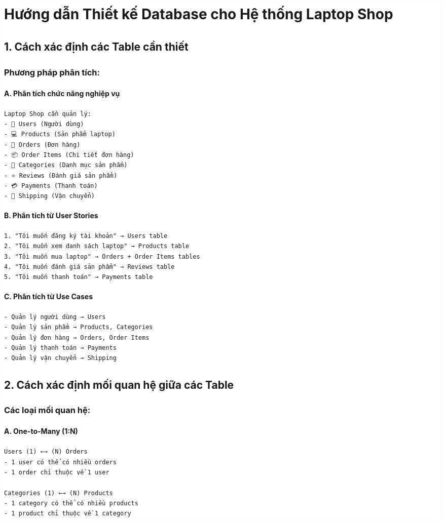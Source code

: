 # Hướng dẫn Thiết kế Database cho Hệ thống Laptop Shop

## 1. Cách xác định các Table cần thiết

### Phương pháp phân tích:

#### A. Phân tích chức năng nghiệp vụ
```
Laptop Shop cần quản lý:
- 👥 Users (Người dùng)
- 💻 Products (Sản phẩm laptop)
- 🛒 Orders (Đơn hàng)
- 📦 Order Items (Chi tiết đơn hàng)
- 📂 Categories (Danh mục sản phẩm)
- ⭐ Reviews (Đánh giá sản phẩm)
- 💳 Payments (Thanh toán)
- 🚚 Shipping (Vận chuyển)
```

#### B. Phân tích từ User Stories
```
1. "Tôi muốn đăng ký tài khoản" → Users table
2. "Tôi muốn xem danh sách laptop" → Products table
3. "Tôi muốn mua laptop" → Orders + Order Items tables
4. "Tôi muốn đánh giá sản phẩm" → Reviews table
5. "Tôi muốn thanh toán" → Payments table
```

#### C. Phân tích từ Use Cases
```
- Quản lý người dùng → Users
- Quản lý sản phẩm → Products, Categories
- Quản lý đơn hàng → Orders, Order Items
- Quản lý thanh toán → Payments
- Quản lý vận chuyển → Shipping
```

## 2. Cách xác định mối quan hệ giữa các Table

### Các loại mối quan hệ:

#### A. One-to-Many (1:N)
```
Users (1) ←→ (N) Orders
- 1 user có thể có nhiều orders
- 1 order chỉ thuộc về 1 user

Categories (1) ←→ (N) Products
- 1 category có thể có nhiều products
- 1 product chỉ thuộc về 1 category
```
